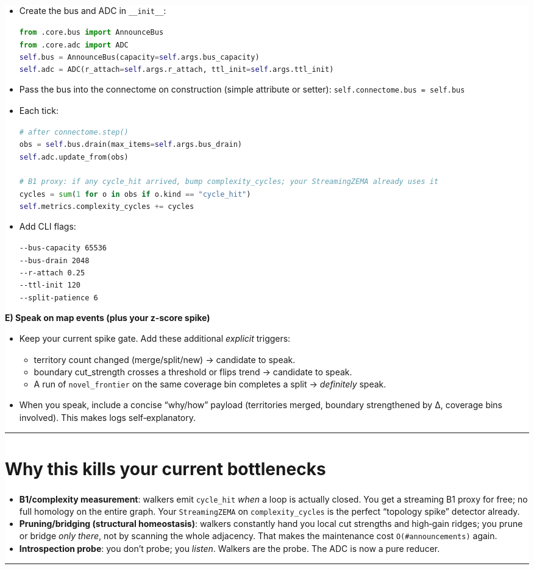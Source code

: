   * Create the bus and ADC in `__init__`:

    ```python
    from .core.bus import AnnounceBus
    from .core.adc import ADC
    self.bus = AnnounceBus(capacity=self.args.bus_capacity)
    self.adc = ADC(r_attach=self.args.r_attach, ttl_init=self.args.ttl_init)
    ```
  * Pass the bus into the connectome on construction (simple attribute or setter): `self.connectome.bus = self.bus`
  * Each tick:

    ```python
    # after connectome.step()
    obs = self.bus.drain(max_items=self.args.bus_drain)
    self.adc.update_from(obs)

    # B1 proxy: if any cycle_hit arrived, bump complexity_cycles; your StreamingZEMA already uses it
    cycles = sum(1 for o in obs if o.kind == "cycle_hit")
    self.metrics.complexity_cycles += cycles
    ```
  * Add CLI flags:

    ```
    --bus-capacity 65536
    --bus-drain 2048
    --r-attach 0.25
    --ttl-init 120
    --split-patience 6
    ```

**E) Speak on map events (plus your z‑score spike)**

* Keep your current spike gate. Add these additional *explicit* triggers:

  * territory count changed (merge/split/new) → candidate to speak.
  * boundary cut\_strength crosses a threshold or flips trend → candidate to speak.
  * A run of `novel_frontier` on the same coverage bin completes a split → *definitely* speak.
* When you speak, include a concise “why/how” payload (territories merged, boundary strengthened by Δ, coverage bins involved). This makes logs self‑explanatory.

---

# Why this kills your current bottlenecks

* **B1/complexity measurement**: walkers emit `cycle_hit` *when* a loop is actually closed. You get a streaming B1 proxy for free; no full homology on the entire graph. Your `StreamingZEMA` on `complexity_cycles` is the perfect “topology spike” detector already.
* **Pruning/bridging (structural homeostasis)**: walkers constantly hand you local cut strengths and high‑gain ridges; you prune or bridge *only there*, not by scanning the whole adjacency. That makes the maintenance cost `O(#announcements)` again.
* **Introspection probe**: you don’t probe; you *listen*. Walkers are the probe. The ADC is now a pure reducer.

---